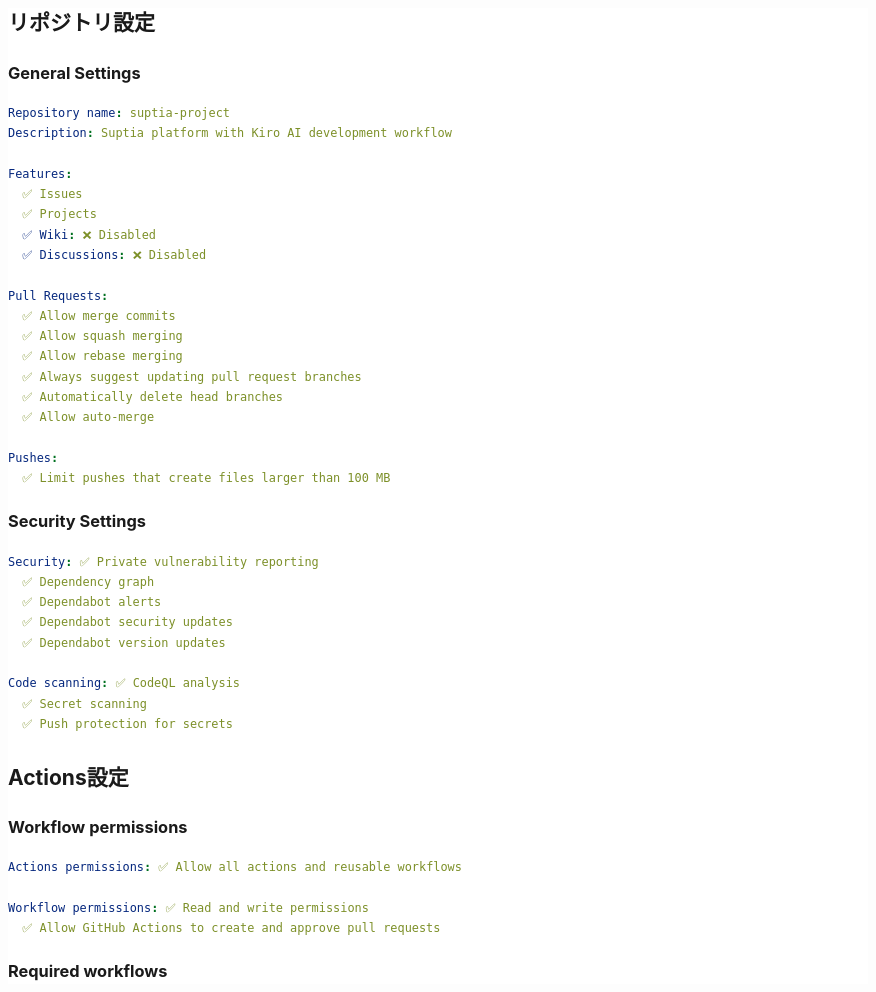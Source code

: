 ## リポジトリ設定

### General Settings

```yaml
Repository name: suptia-project
Description: Suptia platform with Kiro AI development workflow

Features:
  ✅ Issues
  ✅ Projects
  ✅ Wiki: ❌ Disabled
  ✅ Discussions: ❌ Disabled

Pull Requests:
  ✅ Allow merge commits
  ✅ Allow squash merging
  ✅ Allow rebase merging
  ✅ Always suggest updating pull request branches
  ✅ Automatically delete head branches
  ✅ Allow auto-merge

Pushes:
  ✅ Limit pushes that create files larger than 100 MB
```

### Security Settings

```yaml
Security: ✅ Private vulnerability reporting
  ✅ Dependency graph
  ✅ Dependabot alerts
  ✅ Dependabot security updates
  ✅ Dependabot version updates

Code scanning: ✅ CodeQL analysis
  ✅ Secret scanning
  ✅ Push protection for secrets
```

## Actions設定

### Workflow permissions

```yaml
Actions permissions: ✅ Allow all actions and reusable workflows

Workflow permissions: ✅ Read and write permissions
  ✅ Allow GitHub Actions to create and approve pull requests
```

### Required workflows

